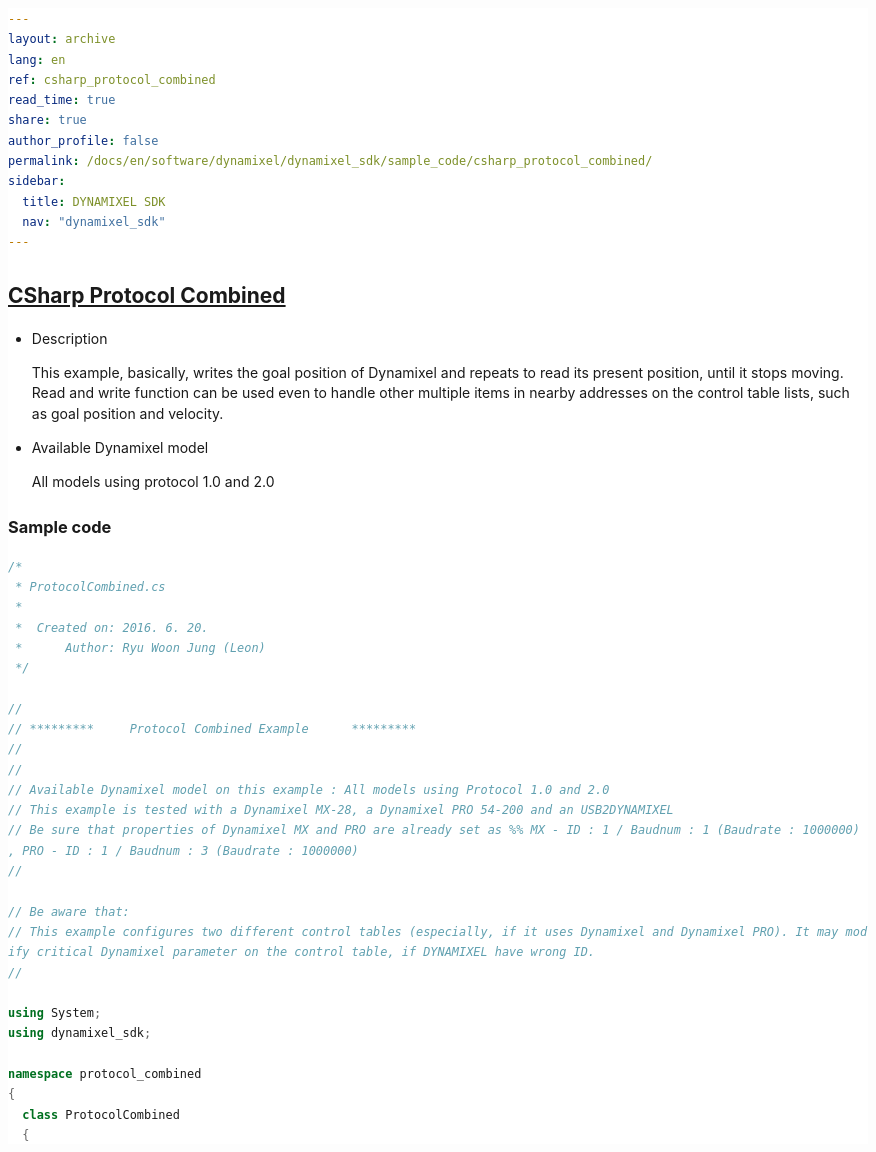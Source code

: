 ```yaml
---
layout: archive
lang: en
ref: csharp_protocol_combined
read_time: true
share: true
author_profile: false
permalink: /docs/en/software/dynamixel/dynamixel_sdk/sample_code/csharp_protocol_combined/
sidebar:
  title: DYNAMIXEL SDK
  nav: "dynamixel_sdk"
---
```


<div style="counter-reset: h1 5"></div>
<div style="counter-reset: h2 10"></div>



## [CSharp Protocol Combined](#csharp-protocol-combined)

- Description

  This example, basically, writes the goal position of Dynamixel and repeats to read its present position, until it stops moving. Read and write function can be used even to handle other multiple items in nearby addresses on the control table lists, such as goal position and velocity.

- Available Dynamixel model

  All models using protocol 1.0 and 2.0


### Sample code


``` cs
/*
 * ProtocolCombined.cs
 *
 *  Created on: 2016. 6. 20.
 *      Author: Ryu Woon Jung (Leon)
 */

//
// *********     Protocol Combined Example      *********
//
//
// Available Dynamixel model on this example : All models using Protocol 1.0 and 2.0
// This example is tested with a Dynamixel MX-28, a Dynamixel PRO 54-200 and an USB2DYNAMIXEL
// Be sure that properties of Dynamixel MX and PRO are already set as %% MX - ID : 1 / Baudnum : 1 (Baudrate : 1000000) , PRO - ID : 1 / Baudnum : 3 (Baudrate : 1000000)
//

// Be aware that:
// This example configures two different control tables (especially, if it uses Dynamixel and Dynamixel PRO). It may modify critical Dynamixel parameter on the control table, if DYNAMIXEL have wrong ID.
//

using System;
using dynamixel_sdk;

namespace protocol_combined
{
  class ProtocolCombined
  {
```